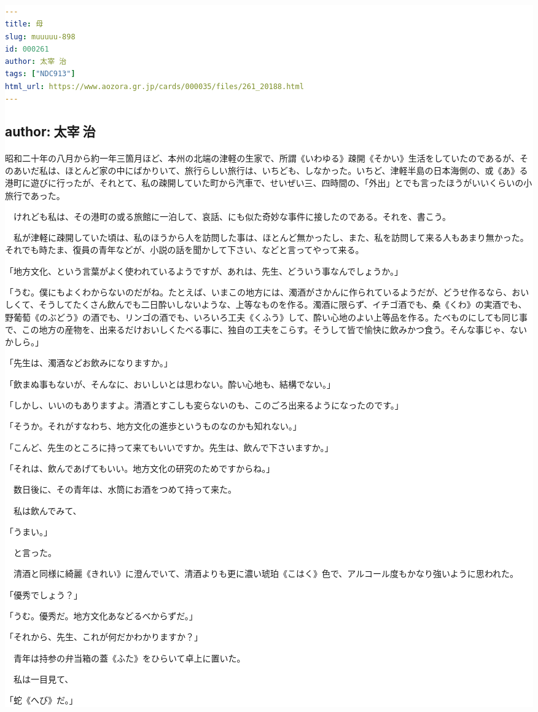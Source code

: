 ```yaml
---
title: 母
slug: muuuuu-898
id: 000261
author: 太宰 治
tags: ["NDC913"]
html_url: https://www.aozora.gr.jp/cards/000035/files/261_20188.html
---
```


## author: 太宰 治

昭和二十年の八月から約一年三箇月ほど、本州の北端の津軽の生家で、所謂《いわゆる》疎開《そかい》生活をしていたのであるが、そのあいだ私は、ほとんど家の中にばかりいて、旅行らしい旅行は、いちども、しなかった。いちど、津軽半島の日本海側の、或《あ》る港町に遊びに行ったが、それとて、私の疎開していた町から汽車で、せいぜい三、四時間の、「外出」とでも言ったほうがいいくらいの小旅行であった。

　けれども私は、その港町の或る旅館に一泊して、哀話、にも似た奇妙な事件に接したのである。それを、書こう。

　私が津軽に疎開していた頃は、私のほうから人を訪問した事は、ほとんど無かったし、また、私を訪問して来る人もあまり無かった。それでも時たま、復員の青年などが、小説の話を聞かして下さい、などと言ってやって来る。

「地方文化、という言葉がよく使われているようですが、あれは、先生、どういう事なんでしょうか。」

「うむ。僕にもよくわからないのだがね。たとえば、いまこの地方には、濁酒がさかんに作られているようだが、どうせ作るなら、おいしくて、そうしてたくさん飲んでも二日酔いしないような、上等なものを作る。濁酒に限らず、イチゴ酒でも、桑《くわ》の実酒でも、野葡萄《のぶどう》の酒でも、リンゴの酒でも、いろいろ工夫《くふう》して、酔い心地のよい上等品を作る。たべものにしても同じ事で、この地方の産物を、出来るだけおいしくたべる事に、独自の工夫をこらす。そうして皆で愉快に飲みかつ食う。そんな事じゃ、ないかしら。」

「先生は、濁酒などお飲みになりますか。」

「飲まぬ事もないが、そんなに、おいしいとは思わない。酔い心地も、結構でない。」

「しかし、いいのもありますよ。清酒とすこしも変らないのも、このごろ出来るようになったのです。」

「そうか。それがすなわち、地方文化の進歩というものなのかも知れない。」

「こんど、先生のところに持って来てもいいですか。先生は、飲んで下さいますか。」

「それは、飲んであげてもいい。地方文化の研究のためですからね。」

　数日後に、その青年は、水筒にお酒をつめて持って来た。

　私は飲んでみて、

「うまい。」

　と言った。

　清酒と同様に綺麗《きれい》に澄んでいて、清酒よりも更に濃い琥珀《こはく》色で、アルコール度もかなり強いように思われた。

「優秀でしょう？」

「うむ。優秀だ。地方文化あなどるべからずだ。」

「それから、先生、これが何だかわかりますか？」

　青年は持参の弁当箱の蓋《ふた》をひらいて卓上に置いた。

　私は一目見て、

「蛇《へび》だ。」
